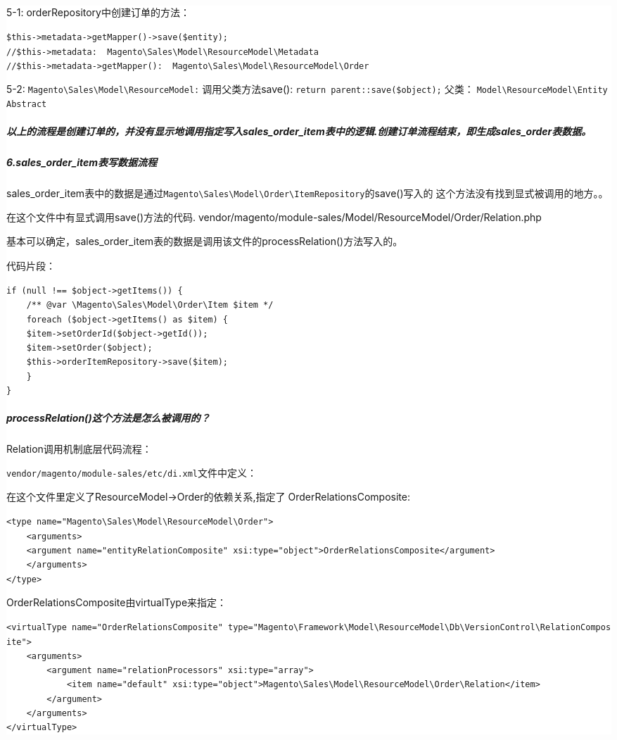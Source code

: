 5-1: orderRepository中创建订单的方法：

```
$this->metadata->getMapper()->save($entity);
//$this->metadata:  Magento\Sales\Model\ResourceModel\Metadata
//$this->metadata->getMapper():  Magento\Sales\Model\ResourceModel\Order
```

5-2: `Magento\Sales\Model\ResourceModel:`
调用父类方法save():
`return parent::save($object);`
父类：
`Model\ResourceModel\EntityAbstract`

##### **以上的流程是创建订单的，并没有显示地调用指定写入sales_order_item表中的逻辑.创建订单流程结束，即生成sales_order表数据。**

##### 6.sales_order_item表写数据流程

sales_order_item表中的数据是通过`Magento\Sales\Model\Order\ItemRepository`的save()写入的
这个方法没有找到显式被调用的地方。。

在这个文件中有显式调用save()方法的代码.
vendor/magento/module-sales/Model/ResourceModel/Order/Relation.php

基本可以确定，sales_order_item表的数据是调用该文件的processRelation()方法写入的。

代码片段：

```
if (null !== $object->getItems()) {
	/** @var \Magento\Sales\Model\Order\Item $item */
	foreach ($object->getItems() as $item) {
	$item->setOrderId($object->getId());
	$item->setOrder($object);
	$this->orderItemRepository->save($item);
	}
}
```

##### **processRelation()这个方法是怎么被调用的？**

Relation调用机制底层代码流程：

`vendor/magento/module-sales/etc/di.xml`文件中定义：

在这个文件里定义了ResourceModel->Order的依赖关系,指定了 OrderRelationsComposite:

```
<type name="Magento\Sales\Model\ResourceModel\Order">
	<arguments>
	<argument name="entityRelationComposite" xsi:type="object">OrderRelationsComposite</argument>
	</arguments>
</type>
```

OrderRelationsComposite由virtualType来指定：

```
<virtualType name="OrderRelationsComposite" type="Magento\Framework\Model\ResourceModel\Db\VersionControl\RelationComposite">
	<arguments>
		<argument name="relationProcessors" xsi:type="array">
			<item name="default" xsi:type="object">Magento\Sales\Model\ResourceModel\Order\Relation</item>
		</argument>
	</arguments>
</virtualType>
```
